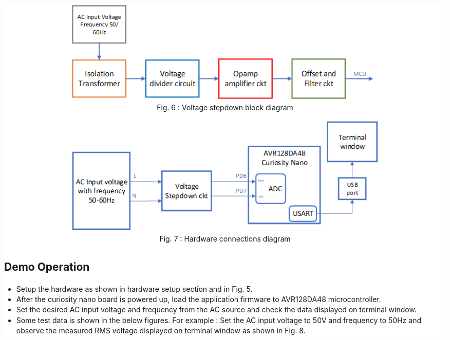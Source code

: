 </p> 

<p align="center">
  <img width=600 height=auto src="images/voltagestepdownblockdiagram.png">
  <br>Fig. 6 : Voltage stepdown block diagram<br>
</p> 

<p align="center">
  <img width=600 height=auto src="images/hardwareconnectionsblockdiagram.png">
  <br>Fig. 7 : Hardware connections diagram<br>
</p> 

## Demo Operation

* Setup the hardware as shown in hardware setup section and in Fig. 5.
* After the curiosity nano board is powered up, load the application firmware to AVR128DA48 microcontroller.
* Set the desired AC input voltage and frequency from the AC source and check the data displayed on terminal window.
* Some test data is shown in the below figures. For example : Set the AC input voltage to 50V and frequency to 50Hz and observe the measured RMS voltage displayed on terminal window as shown in Fig. 8.

<p align="center">